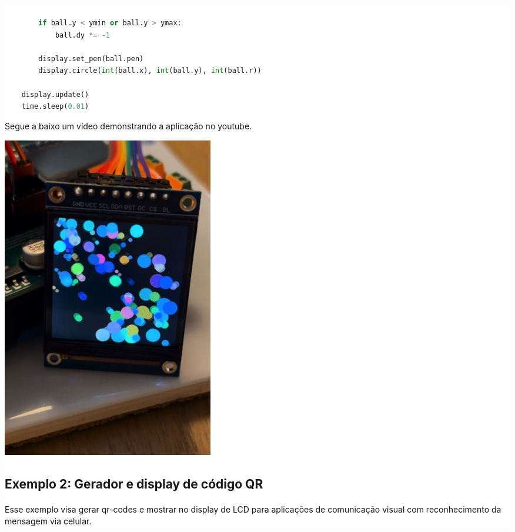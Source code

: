 ```python

        if ball.y < ymin or ball.y > ymax:
            ball.dy *= -1

        display.set_pen(ball.pen)
        display.circle(int(ball.x), int(ball.y), int(ball.r))

    display.update()
    time.sleep(0.01)
```

Segue a baixo um vídeo demonstrando a aplicação no youtube. 

[![IMAGE ALT TEXT HERE](./readme-pictures/pico-graphics.jpeg)](https://www.youtube.com/shorts/nRjf7dAn3zw)

## Exemplo 2: Gerador e display de código QR

Esse exemplo visa gerar qr-codes e mostrar no display de LCD para aplicações de comunicação visual com reconhecimento da mensagem via celular.
